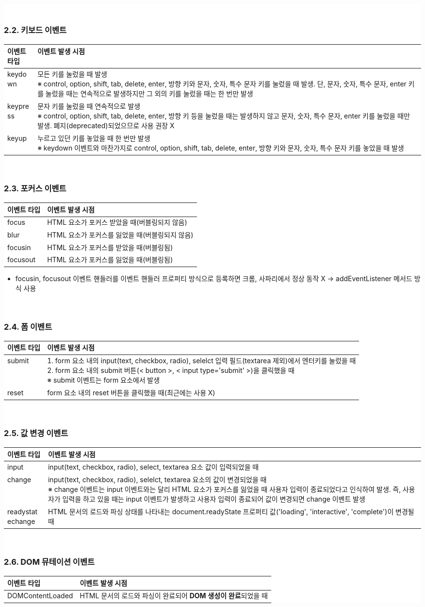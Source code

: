 <br>

### 2.2. 키보드 이벤트
| 이벤트 타입 | 이벤트 발생 시점 |
| :--- | :--- |
| keydown | 모든 키를 눌렀을 때 발생 <br> ※ control, option, shift, tab, delete, enter, 방향 키와 문자, 숫자, 특수 문자 키를 눌렀을 때 발생. 단, 문자, 숫자, 특수 문자, enter 키를 눌렀을 때는 연속적으로 발생하지만 그 외의 키를 눌렀을 때는 한 번만 발생 |
| keypress | 문자 키를 눌렀을 때 연속적으로 발생 <br> ※ control, option, shift, tab, delete, enter, 방향 키 등을 눌렀을 때는 발생하지 않고 문자, 숫자, 특수 문자, enter 키를 눌렀을 때만 발생. 폐지(deprecated)되었으므로 사용 권장 X |
| keyup | 누르고 있던 키를 놓았을 때 한 번만 발생 <br> ※ keydown 이벤트와 마찬가지로 control, option, shift, tab, delete, enter, 방향 키와 문자, 숫자, 특수 문자 키를 놓았을 때 발생 |

<br>

### 2.3. 포커스 이벤트
| 이벤트 타입 | 이벤트 발생 시점 |
| :--- | :--- |
| focus | HTML 요소가 포커스 받았을 때(버블링되지 않음) |
| blur | HTML 요소가 포커스를 잃었을 때(버블링되지 않음) |
| focusin | HTML 요소가 포커스를 받았을 때(버블링됨) |
| focusout | HTML 요소가 포커스를 잃었을 때(버블링됨) |
- focusin, focusout 이벤트 핸들러를 이벤트 핸들러 프로퍼티 방식으로 등록하면 크롬, 사파리에서 정상 동작 X -> addEventListener 메서드 방식 사용

<br>

### 2.4. 폼 이벤트
| 이벤트 타입 | 이벤트 발생 시점 |
| :--- | :--- |
| submit | 1. form 요소 내의 input(text, checkbox, radio), selelct 입력 필드(textarea 제외)에서 엔터키를 눌렀을 때 <br> 2. form 요소 내의 submit 버튼(< button >, < input type='submit' >)을 클릭했을 때 <br> ※ submit 이벤트는 form 요소에서 발생 |
| reset | form 요소 내의 reset 버튼을 클릭했을 때(최근에는 사용 X) |

<br>

### 2.5. 값 변경 이벤트
| 이벤트 타입 | 이벤트 발생 시점 |
| :--- | :--- |
| input | input(text, checkbox, radio), select, textarea 요소 값이 입력되었을 때 |
| change | input(text, checkbox, radio), selelct, textarea 요소의 값이 변경되었을 때 <br> ※ change 이벤트는 input 이벤트와는 달리 HTML 요소가 포커스를 잃었을 때 사용자 입력이 종료되었다고 인식하여 발생. 즉, 사용자가 입력을 하고 있을 때는 input 이벤트가 발생하고 사용자 입력이 종료되어 값이 변경되면 change 이벤트 발생 |
| readystatechange | HTML 문서의 로드와 파싱 상태를 나타내는 document.readyState 프로퍼티 값('loading', 'interactive', 'complete')이 변경될 때 |

<br>

### 2.6. DOM 뮤테이션 이벤트
| 이벤트 타입 | 이벤트 발생 시점 |
| :--- | :--- |
| DOMContentLoaded | HTML 문서의 로드와 파싱이 완료되어 **DOM 생성이 완료**되었을 때 |
